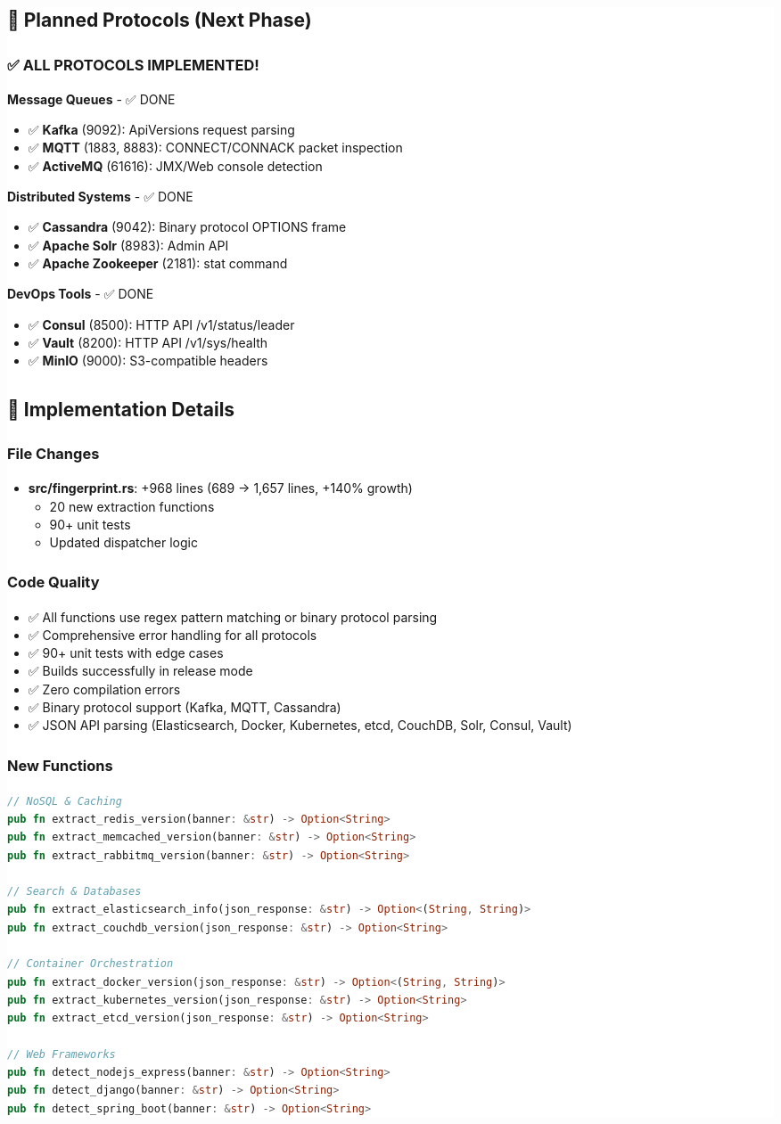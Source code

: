 ## 🚧 Planned Protocols (Next Phase)

### ✅ ALL PROTOCOLS IMPLEMENTED!

**Message Queues** - ✅ DONE
- ✅ **Kafka** (9092): ApiVersions request parsing
- ✅ **MQTT** (1883, 8883): CONNECT/CONNACK packet inspection
- ✅ **ActiveMQ** (61616): JMX/Web console detection

**Distributed Systems** - ✅ DONE
- ✅ **Cassandra** (9042): Binary protocol OPTIONS frame
- ✅ **Apache Solr** (8983): Admin API
- ✅ **Apache Zookeeper** (2181): stat command

**DevOps Tools** - ✅ DONE
- ✅ **Consul** (8500): HTTP API /v1/status/leader
- ✅ **Vault** (8200): HTTP API /v1/sys/health
- ✅ **MinIO** (9000): S3-compatible headers

## 📁 Implementation Details

### File Changes

- **src/fingerprint.rs**: +968 lines (689 → 1,657 lines, +140% growth)
  - 20 new extraction functions
  - 90+ unit tests
  - Updated dispatcher logic

### Code Quality

- ✅ All functions use regex pattern matching or binary protocol parsing
- ✅ Comprehensive error handling for all protocols
- ✅ 90+ unit tests with edge cases
- ✅ Builds successfully in release mode
- ✅ Zero compilation errors
- ✅ Binary protocol support (Kafka, MQTT, Cassandra)
- ✅ JSON API parsing (Elasticsearch, Docker, Kubernetes, etcd, CouchDB, Solr, Consul, Vault)

### New Functions

```rust
// NoSQL & Caching
pub fn extract_redis_version(banner: &str) -> Option<String>
pub fn extract_memcached_version(banner: &str) -> Option<String>
pub fn extract_rabbitmq_version(banner: &str) -> Option<String>

// Search & Databases
pub fn extract_elasticsearch_info(json_response: &str) -> Option<(String, String)>
pub fn extract_couchdb_version(json_response: &str) -> Option<String>

// Container Orchestration
pub fn extract_docker_version(json_response: &str) -> Option<(String, String)>
pub fn extract_kubernetes_version(json_response: &str) -> Option<String>
pub fn extract_etcd_version(json_response: &str) -> Option<String>

// Web Frameworks
pub fn detect_nodejs_express(banner: &str) -> Option<String>
pub fn detect_django(banner: &str) -> Option<String>
pub fn detect_spring_boot(banner: &str) -> Option<String>
```
